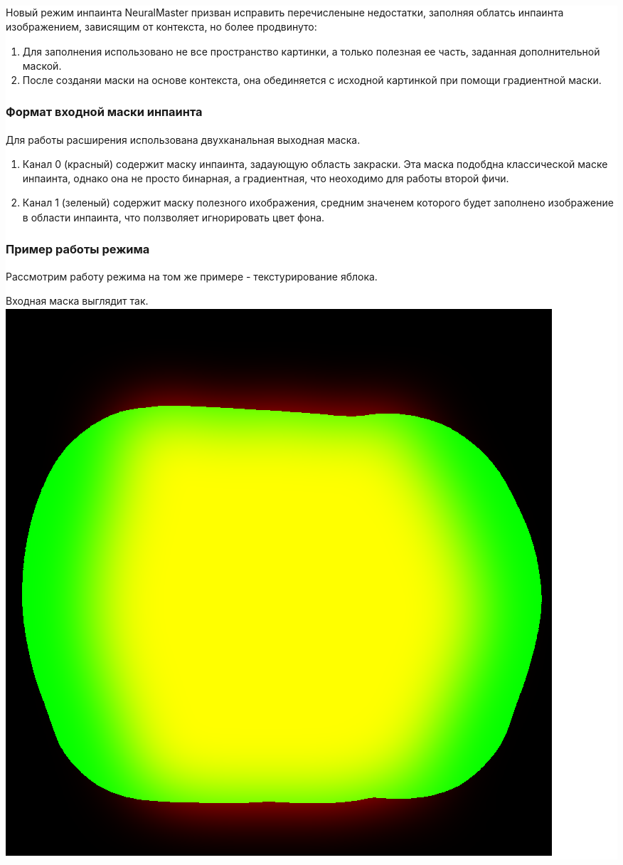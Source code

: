 Новый режим инпаинта NeuralMaster призван исправить перечисленыне недостатки, заполняя облатсь инпаинта изображением, зависящим от контекста, но более продвинуто:

1. Для заполнения использовано не все пространство картинки, а только полезная ее часть, заданная дополнительной маской.
2. После созданяи маски на основе контекста, она обединяется с исходной картинкой при помощи градиентной маски.

### Формат входной маски инпаинта

Для работы расширения использована двухканальная выходная маска.

1. Канал 0 (красный) содержит маску инпаинта, задаующую область закраски. Эта маска подобдна классической маске инпаинта, однако она не просто бинарная, а градиентная, что неоходимо для работы второй фичи.

2. Канал 1 (зеленый) содержит маску полезного ихображения, средним значенем которого будет заполнено изображение в области инпаинта, что ползволяет игнорировать цвет фона. 

### Пример работы режима

Рассмотрим работу режима на том же примере - текстурирование яблока.

Входная маска выглядит так.
![Combined mask](images/neuralmaster_input_mask.png)

